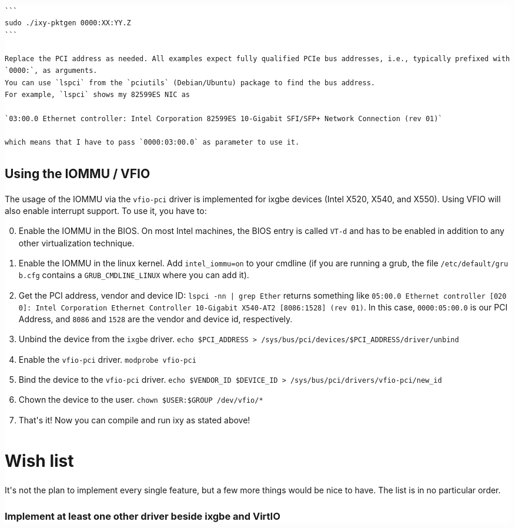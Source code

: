 	```
	sudo ./ixy-pktgen 0000:XX:YY.Z
	```
	
	Replace the PCI address as needed. All examples expect fully qualified PCIe bus addresses, i.e., typically prefixed with `0000:`, as arguments.
	You can use `lspci` from the `pciutils` (Debian/Ubuntu) package to find the bus address.
	For example, `lspci` shows my 82599ES NIC as
	
	`03:00.0 Ethernet controller: Intel Corporation 82599ES 10-Gigabit SFI/SFP+ Network Connection (rev 01)`
	
	which means that I have to pass `0000:03:00.0` as parameter to use it.

## Using the IOMMU / VFIO
The usage of the IOMMU via the `vfio-pci` driver is implemented for ixgbe devices (Intel X520, X540, and X550).
Using VFIO will also enable interrupt support.
To use it, you have to:

0. Enable the IOMMU in the BIOS.
	On most Intel machines, the BIOS entry is called `VT-d` and has to be enabled in addition to any other virtualization technique.

1. Enable the IOMMU in the linux kernel.
	Add `intel_iommu=on` to your cmdline (if you are running a grub, the file `/etc/default/grub.cfg` contains a `GRUB_CMDLINE_LINUX` where you can add it).

2. Get the PCI address, vendor and device ID:
	`lspci -nn | grep Ether` returns something like `05:00.0 Ethernet controller [0200]: Intel Corporation Ethernet Controller 10-Gigabit X540-AT2 [8086:1528] (rev 01)`.
	In this case, `0000:05:00.0` is our PCI Address, and `8086` and `1528` are the vendor and device id, respectively.

3. Unbind the device from the `ixgbe` driver.
	`echo $PCI_ADDRESS > /sys/bus/pci/devices/$PCI_ADDRESS/driver/unbind`

4. Enable the `vfio-pci` driver.
	`modprobe vfio-pci`

5. Bind the device to the `vfio-pci` driver.
	`echo $VENDOR_ID $DEVICE_ID > /sys/bus/pci/drivers/vfio-pci/new_id`

6. Chown the device to the user.
	`chown $USER:$GROUP /dev/vfio/*`

6. That's it!
	Now you can compile and run ixy as stated above!

# Wish list
It's not the plan to implement every single feature, but a few more things would be nice to have.
The list is in no particular order.

### Implement at least one other driver beside ixgbe and VirtIO
